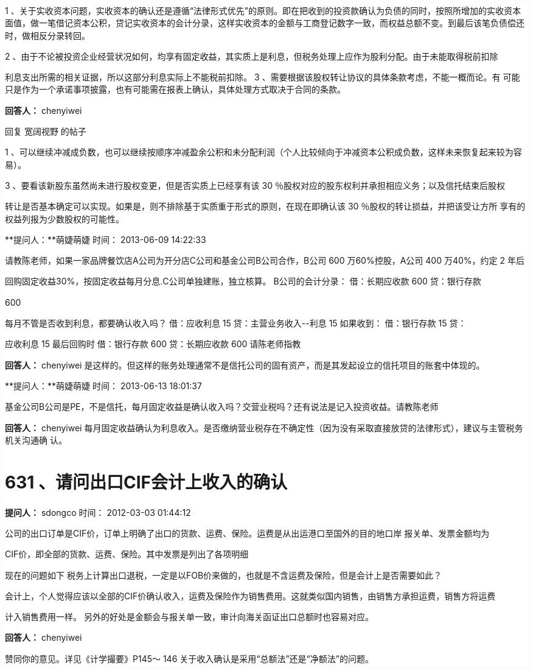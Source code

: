 1 、关于实收资本问题，实收资本的确认还是遵循“法律形式优先”的原则。即在把收到的投资款确认为负债的同时，按照所增加的实收资本
面值，做一笔借记资本公积，贷记实收资本的会计分录，这样实收资本的金额与工商登记数字一致，而权益总额不变。到最后该笔负债偿还
时，做相反分录转回。

2 、由于不论被投资企业经营状况如何，均享有固定收益，其实质上是利息，但税务处理上应作为股利分配。由于未能取得税前扣除

利息支出所需的相关证据，所以这部分利息实际上不能税前扣除。 3 、需要根据该股权转让协议的具体条款考虑，不能一概而论。有
可能只是作为一个承诺事项披露，也有可能需在报表上确认，具体处理方式取决于合同的条款。

**回答人：** chenyiwei

回复 宽阔视野 的帖子

1 、可以继续冲减成负数，也可以继续按顺序冲减盈余公积和未分配利润（个人比较倾向于冲减资本公积成负数，这样未来恢复起来较为容
易）。

3 、要看该新股东虽然尚未进行股权变更，但是否实质上已经享有该 30 ％股权对应的股东权利并承担相应义务；以及信托结束后股权

转让是否基本确定可以实现。如果是，则不排除基于实质重于形式的原则，在现在即确认该 30 ％股权的转让损益，并把该受让方所
享有的权益列报为少数股权的可能性。

**提问人：**萌婕萌婕 时间： 2013-06-09 14:22:33

请教陈老师，如果一家品牌餐饮店A公司为开分店C公司和基金公司B公司合作，B公司 600 万60%控股，A公司 400 万40%，约定 2 年后

回购固定收益30%，按固定收益每月分息.C公司单独建账，独立核算。 B公司的会计分录： 借：长期应收款 600 贷：银行存款

600

每月不管是否收到利息，都要确认收入吗？ 借：应收利息 15 贷：主营业务收入--利息 15 如果收到： 借：银行存款 15 贷：

应收利息 15 最后回购时 借：银行存款 600 贷：长期应收款 600 请陈老师指教

**回答人：** chenyiwei
是这样的。但这样的账务处理通常不是信托公司的固有资产，而是其发起设立的信托项目的账套中体现的。

**提问人：**萌婕萌婕 时间： 2013-06-13 18:01:37

基金公司B公司是PE，不是信托，每月固定收益是确认收入吗？交营业税吗？还有说法是记入投资收益。请教陈老师

**回答人：** chenyiwei
每月固定收益确认为利息收入。是否缴纳营业税存在不确定性（因为没有采取直接放贷的法律形式），建议与主管税务机关沟通确
认。

# 631 、请问出口CIF会计上收入的确认

**提问人：** sdongco 时间： 2012-03-03 01:44:12

公司的出口订单是CIF价，订单上明确了出口的货款、运费、保险。运费是从出运港口至国外的目的地口岸 报关单、发票金额均为

CIF价，即全部的货款、运费、保险。其中发票是列出了各项明细

现在的问题如下 税务上计算出口退税，一定是以FOB价来做的，也就是不含运费及保险，但是会计上是否需要如此？

会计上，个人觉得应该以全部的CIF价确认收入，运费及保险作为销售费用。这就类似国内销售，由销售方承担运费，销售方将运费

计入销售费用一样。 另外的好处是金额会与报关单一致，审计向海关函证出口总额时也容易对应。

**回答人：** chenyiwei

赞同你的意见。详见《计学撮要》P145～ 146 关于收入确认是采用“总额法”还是“净额法”的问题。
